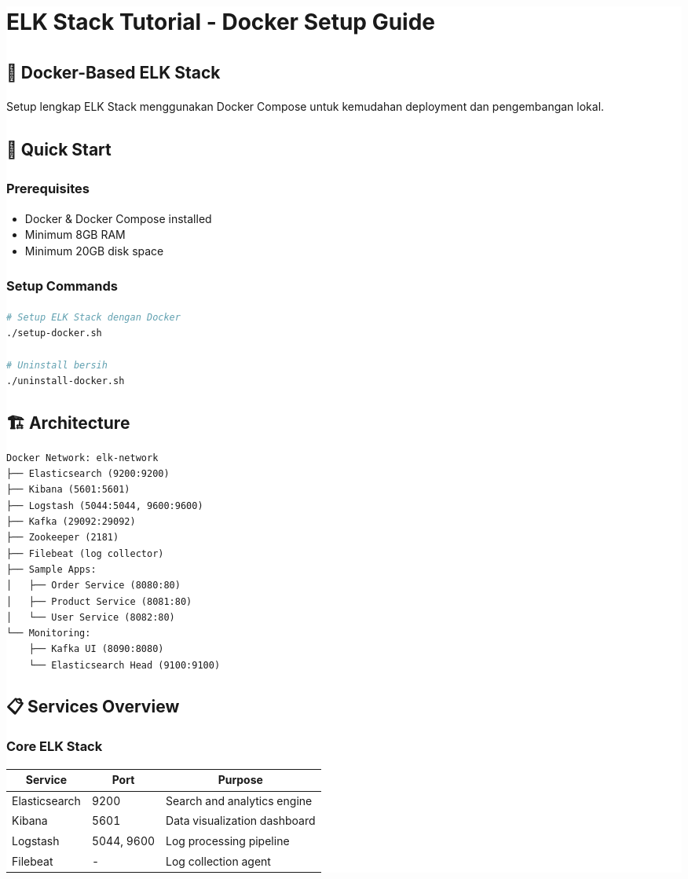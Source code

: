# ELK Stack Tutorial - Docker Setup Guide

## 🐳 Docker-Based ELK Stack

Setup lengkap ELK Stack menggunakan Docker Compose untuk kemudahan deployment dan pengembangan lokal.

## 🚀 Quick Start

### Prerequisites
- Docker & Docker Compose installed
- Minimum 8GB RAM
- Minimum 20GB disk space

### Setup Commands
```bash
# Setup ELK Stack dengan Docker
./setup-docker.sh

# Uninstall bersih
./uninstall-docker.sh
```

## 🏗️ Architecture

```
Docker Network: elk-network
├── Elasticsearch (9200:9200)
├── Kibana (5601:5601)
├── Logstash (5044:5044, 9600:9600)
├── Kafka (29092:29092)
├── Zookeeper (2181)
├── Filebeat (log collector)
├── Sample Apps:
│   ├── Order Service (8080:80)
│   ├── Product Service (8081:80)
│   └── User Service (8082:80)
└── Monitoring:
    ├── Kafka UI (8090:8080)
    └── Elasticsearch Head (9100:9100)
```

## 📋 Services Overview

### Core ELK Stack
| Service | Port | Purpose |
|---------|------|---------|
| Elasticsearch | 9200 | Search and analytics engine |
| Kibana | 5601 | Data visualization dashboard |
| Logstash | 5044, 9600 | Log processing pipeline |
| Filebeat | - | Log collection agent |
